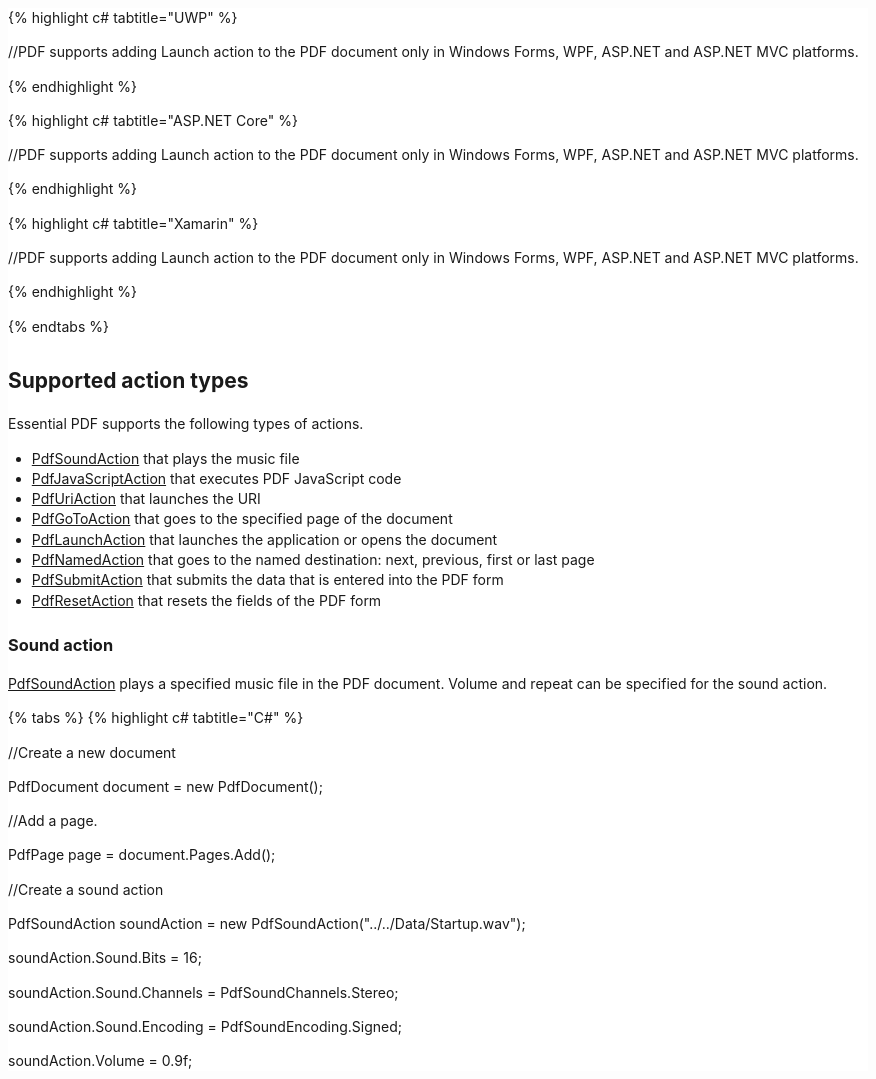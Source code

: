   {% highlight c# tabtitle="UWP" %}

//PDF supports adding Launch action to the PDF document only in Windows Forms, WPF, ASP.NET and ASP.NET MVC platforms.

{% endhighlight %}

{% highlight c# tabtitle="ASP.NET Core" %}

//PDF supports adding Launch action to the PDF document only in Windows Forms, WPF, ASP.NET and ASP.NET MVC platforms.

{% endhighlight %}

{% highlight c# tabtitle="Xamarin" %}

//PDF supports adding Launch action to the PDF document only in Windows Forms, WPF, ASP.NET and ASP.NET MVC platforms.

{% endhighlight %}

{% endtabs %}
## Supported action types

Essential PDF supports the following types of actions.

* [PdfSoundAction](https://help.syncfusion.com/cr/file-formats/Syncfusion.Pdf.Interactive.PdfSoundAction.html) that plays the music file
* [PdfJavaScriptAction](https://help.syncfusion.com/cr/file-formats/Syncfusion.Pdf.Interactive.PdfJavaScriptAction.html) that executes PDF JavaScript code
* [PdfUriAction](https://help.syncfusion.com/cr/file-formats/Syncfusion.Pdf.Interactive.PdfUriAction.html) that launches the URI
* [PdfGoToAction](https://help.syncfusion.com/cr/file-formats/Syncfusion.Pdf.Interactive.PdfGoToAction.html) that goes to the specified page of the document
* [PdfLaunchAction](https://help.syncfusion.com/cr/file-formats/Syncfusion.Pdf.Interactive.PdfLaunchAction.html) that launches the application or opens the document
* [PdfNamedAction](https://help.syncfusion.com/cr/file-formats/Syncfusion.Pdf.Interactive.PdfNamedAction.html) that goes to the named destination: next, previous, first or last page
* [PdfSubmitAction](https://help.syncfusion.com/cr/file-formats/Syncfusion.Pdf.Interactive.PdfSubmitAction.html) that submits the data that is entered into the PDF form
* [PdfResetAction](https://help.syncfusion.com/cr/file-formats/Syncfusion.Pdf.Interactive.PdfResetAction.html) that resets the fields of the PDF form

### Sound action


[PdfSoundAction](https://help.syncfusion.com/cr/file-formats/Syncfusion.Pdf.Interactive.PdfSoundAction.html) plays a specified music file in the PDF document. Volume and repeat can be specified for the sound action.

{% tabs %}
{% highlight c# tabtitle="C#" %}


//Create a new document

PdfDocument document = new PdfDocument();

//Add a page.

PdfPage page = document.Pages.Add();

//Create a sound action

PdfSoundAction soundAction = new PdfSoundAction("../../Data/Startup.wav");

soundAction.Sound.Bits = 16;

soundAction.Sound.Channels = PdfSoundChannels.Stereo;

soundAction.Sound.Encoding = PdfSoundEncoding.Signed;

soundAction.Volume = 0.9f;
